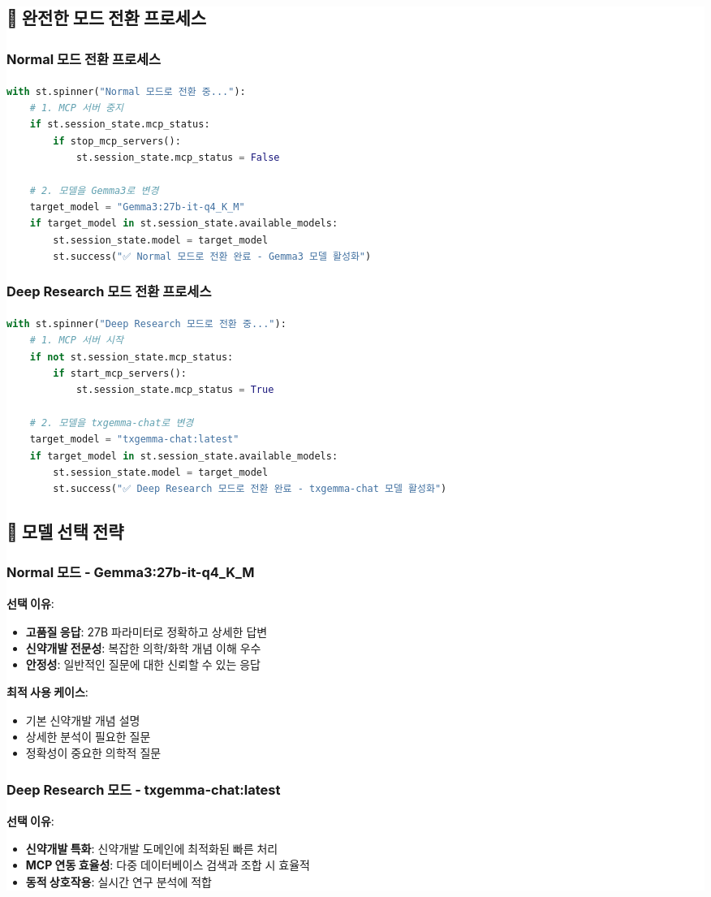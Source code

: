 ## 🔄 완전한 모드 전환 프로세스

### Normal 모드 전환 프로세스
```python
with st.spinner("Normal 모드로 전환 중..."):
    # 1. MCP 서버 중지
    if st.session_state.mcp_status:
        if stop_mcp_servers():
            st.session_state.mcp_status = False
    
    # 2. 모델을 Gemma3로 변경
    target_model = "Gemma3:27b-it-q4_K_M"
    if target_model in st.session_state.available_models:
        st.session_state.model = target_model
        st.success("✅ Normal 모드로 전환 완료 - Gemma3 모델 활성화")
```

### Deep Research 모드 전환 프로세스
```python
with st.spinner("Deep Research 모드로 전환 중..."):
    # 1. MCP 서버 시작
    if not st.session_state.mcp_status:
        if start_mcp_servers():
            st.session_state.mcp_status = True
    
    # 2. 모델을 txgemma-chat로 변경
    target_model = "txgemma-chat:latest"
    if target_model in st.session_state.available_models:
        st.session_state.model = target_model
        st.success("✅ Deep Research 모드로 전환 완료 - txgemma-chat 모델 활성화")
```

## 🎯 모델 선택 전략

### Normal 모드 - Gemma3:27b-it-q4_K_M
**선택 이유**:
- **고품질 응답**: 27B 파라미터로 정확하고 상세한 답변
- **신약개발 전문성**: 복잡한 의학/화학 개념 이해 우수
- **안정성**: 일반적인 질문에 대한 신뢰할 수 있는 응답

**최적 사용 케이스**:
- 기본 신약개발 개념 설명
- 상세한 분석이 필요한 질문
- 정확성이 중요한 의학적 질문

### Deep Research 모드 - txgemma-chat:latest
**선택 이유**:
- **신약개발 특화**: 신약개발 도메인에 최적화된 빠른 처리
- **MCP 연동 효율성**: 다중 데이터베이스 검색과 조합 시 효율적
- **동적 상호작용**: 실시간 연구 분석에 적합
